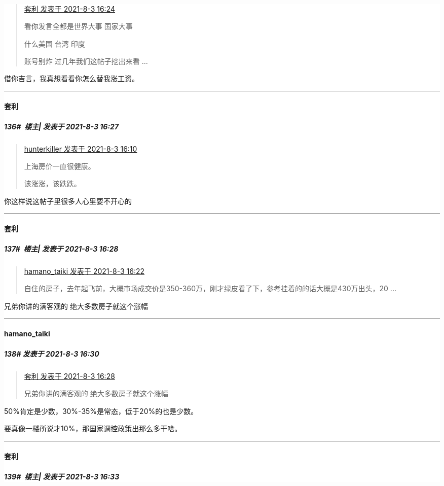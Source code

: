 
<blockquote><a href="httphttps://bbs.saraba1st.com/2b/forum.php?mod=redirect&amp;goto=findpost&amp;pid=52222645&amp;ptid=2012852" target="_blank">套利 发表于 2021-8-3 16:24</a>

看你发言全都是世界大事 国家大事

什么美国 台湾 印度

账号别炸 过几年我们这帖子挖出来看 ...</blockquote>
借你吉言，我真想看看你怎么替我涨工资。


*****

####  套利  
##### 136#         楼主| 发表于 2021-8-3 16:27


<blockquote><a href="httphttps://bbs.saraba1st.com/2b/forum.php?mod=redirect&amp;goto=findpost&amp;pid=52222406&amp;ptid=2012852" target="_blank">hunterkiller 发表于 2021-8-3 16:10</a>

上海房价一直很健康。


该涨涨，该跌跌。</blockquote>
你这样说这帖子里很多人心里要不开心的


*****

####  套利  
##### 137#         楼主| 发表于 2021-8-3 16:28


<blockquote><a href="httphttps://bbs.saraba1st.com/2b/forum.php?mod=redirect&amp;goto=findpost&amp;pid=52222614&amp;ptid=2012852" target="_blank">hamano_taiki 发表于 2021-8-3 16:22</a>

自住的房子，去年起飞前，大概市场成交价是350-360万，刚才绿皮看了下，参考挂着的的话大概是430万出头，20 ...</blockquote>
兄弟你讲的满客观的 绝大多数房子就这个涨幅


*****

####  hamano_taiki  
##### 138#       发表于 2021-8-3 16:30


<blockquote><a href="httphttps://bbs.saraba1st.com/2b/forum.php?mod=redirect&amp;goto=findpost&amp;pid=52222716&amp;ptid=2012852" target="_blank">套利 发表于 2021-8-3 16:28</a>

兄弟你讲的满客观的 绝大多数房子就这个涨幅</blockquote>
50%肯定是少数，30%-35%是常态，低于20%的也是少数。

要真像一楼所说才10%，那国家调控政策出那么多干啥。


*****

####  套利  
##### 139#         楼主| 发表于 2021-8-3 16:33
